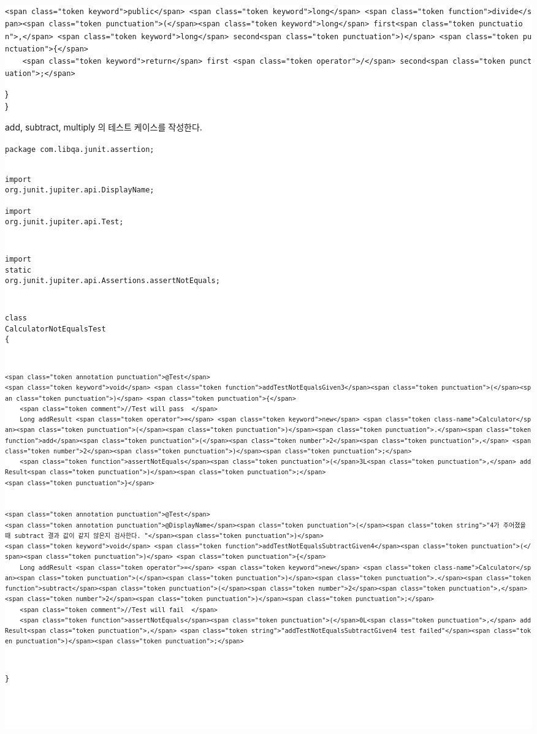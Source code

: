     <span class="token keyword">public</span> <span class="token keyword">long</span> <span class="token function">divide</span><span class="token punctuation">(</span><span class="token keyword">long</span> first<span class="token punctuation">,</span> <span class="token keyword">long</span> second<span class="token punctuation">)</span> <span class="token punctuation">{</span>  
        <span class="token keyword">return</span> first <span class="token operator">/</span> second<span class="token punctuation">;</span>  
  <span class="token punctuation">}</span>  
<span class="token punctuation">}</span>
</code></pre>
<p>add, subtract, multiply 의 테스트 케이스를 작성한다.</p>
<pre class=" language-java"><code class="prism  language-java"><span class="token keyword">package</span> com<span class="token punctuation">.</span>libqa<span class="token punctuation">.</span>junit<span class="token punctuation">.</span>assertion<span class="token punctuation">;</span>  
  
<span class="token keyword">import</span> org<span class="token punctuation">.</span>junit<span class="token punctuation">.</span>jupiter<span class="token punctuation">.</span>api<span class="token punctuation">.</span>DisplayName<span class="token punctuation">;</span>  
<span class="token keyword">import</span> org<span class="token punctuation">.</span>junit<span class="token punctuation">.</span>jupiter<span class="token punctuation">.</span>api<span class="token punctuation">.</span>Test<span class="token punctuation">;</span>  
  
<span class="token keyword">import</span> <span class="token keyword">static</span> org<span class="token punctuation">.</span>junit<span class="token punctuation">.</span>jupiter<span class="token punctuation">.</span>api<span class="token punctuation">.</span>Assertions<span class="token punctuation">.</span>assertNotEquals<span class="token punctuation">;</span>  
  
<span class="token keyword">class</span> <span class="token class-name">CalculatorNotEqualsTest</span> <span class="token punctuation">{</span>  
  
    <span class="token annotation punctuation">@Test</span>  
    <span class="token keyword">void</span> <span class="token function">addTestNotEqualsGiven3</span><span class="token punctuation">(</span><span class="token punctuation">)</span> <span class="token punctuation">{</span>  
        <span class="token comment">//Test will pass  </span>
	    Long addResult <span class="token operator">=</span> <span class="token keyword">new</span> <span class="token class-name">Calculator</span><span class="token punctuation">(</span><span class="token punctuation">)</span><span class="token punctuation">.</span><span class="token function">add</span><span class="token punctuation">(</span><span class="token number">2</span><span class="token punctuation">,</span> <span class="token number">2</span><span class="token punctuation">)</span><span class="token punctuation">;</span>  
	    <span class="token function">assertNotEquals</span><span class="token punctuation">(</span>3L<span class="token punctuation">,</span> addResult<span class="token punctuation">)</span><span class="token punctuation">;</span>  
    <span class="token punctuation">}</span>  
  
  
    <span class="token annotation punctuation">@Test</span>  
    <span class="token annotation punctuation">@DisplayName</span><span class="token punctuation">(</span><span class="token string">"4가 주어졌을 때 subtract 결과 값이 같지 않은지 검사한다. "</span><span class="token punctuation">)</span>  
    <span class="token keyword">void</span> <span class="token function">addTestNotEqualsSubtractGiven4</span><span class="token punctuation">(</span><span class="token punctuation">)</span> <span class="token punctuation">{</span>  
        Long addResult <span class="token operator">=</span> <span class="token keyword">new</span> <span class="token class-name">Calculator</span><span class="token punctuation">(</span><span class="token punctuation">)</span><span class="token punctuation">.</span><span class="token function">subtract</span><span class="token punctuation">(</span><span class="token number">2</span><span class="token punctuation">,</span> <span class="token number">2</span><span class="token punctuation">)</span><span class="token punctuation">;</span>  
	    <span class="token comment">//Test will fail  </span>
	    <span class="token function">assertNotEquals</span><span class="token punctuation">(</span>0L<span class="token punctuation">,</span> addResult<span class="token punctuation">,</span> <span class="token string">"addTestNotEqualsSubtractGiven4 test failed"</span><span class="token punctuation">)</span><span class="token punctuation">;</span>  
  <span class="token punctuation">}</span>  
  